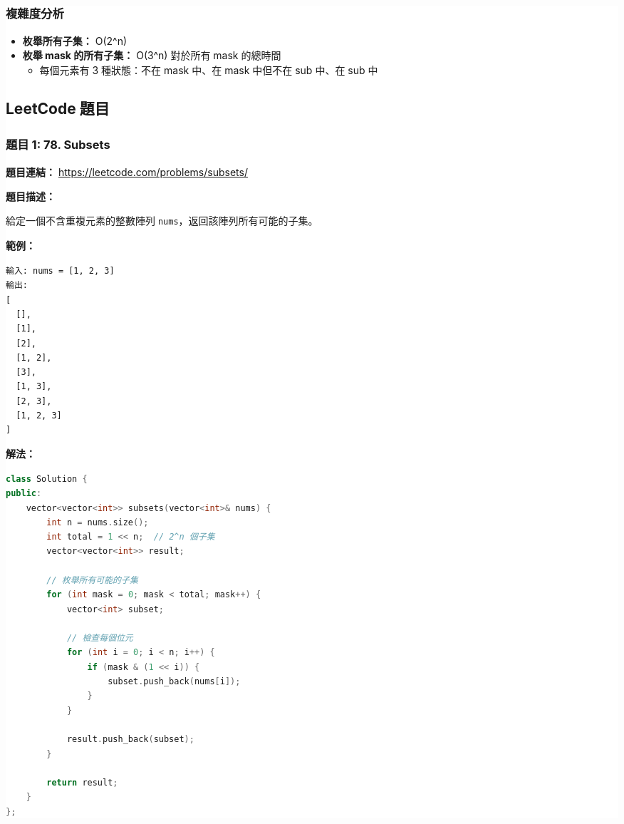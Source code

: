 ### 複雜度分析

- **枚舉所有子集：** O(2^n)
- **枚舉 mask 的所有子集：** O(3^n) 對於所有 mask 的總時間
  - 每個元素有 3 種狀態：不在 mask 中、在 mask 中但不在 sub 中、在 sub 中

## LeetCode 題目

### 題目 1: 78. Subsets

**題目連結：** https://leetcode.com/problems/subsets/

**題目描述：**

給定一個不含重複元素的整數陣列 `nums`，返回該陣列所有可能的子集。

**範例：**

```
輸入: nums = [1, 2, 3]
輸出:
[
  [],
  [1],
  [2],
  [1, 2],
  [3],
  [1, 3],
  [2, 3],
  [1, 2, 3]
]
```

**解法：**

```cpp
class Solution {
public:
    vector<vector<int>> subsets(vector<int>& nums) {
        int n = nums.size();
        int total = 1 << n;  // 2^n 個子集
        vector<vector<int>> result;

        // 枚舉所有可能的子集
        for (int mask = 0; mask < total; mask++) {
            vector<int> subset;

            // 檢查每個位元
            for (int i = 0; i < n; i++) {
                if (mask & (1 << i)) {
                    subset.push_back(nums[i]);
                }
            }

            result.push_back(subset);
        }

        return result;
    }
};
```

